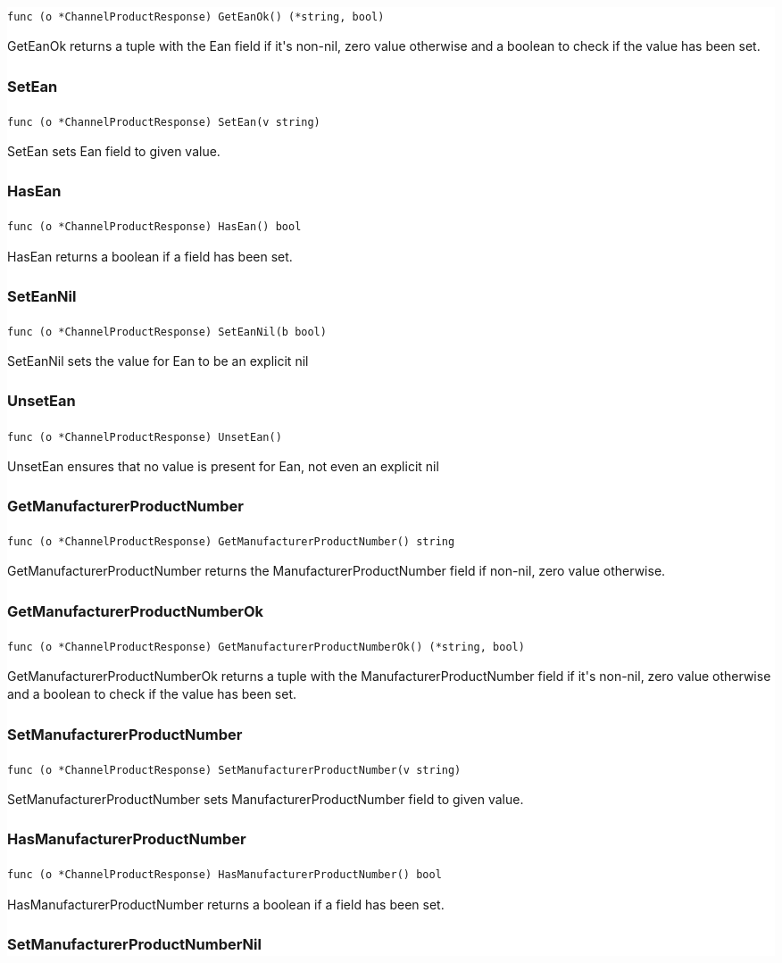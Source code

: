 `func (o *ChannelProductResponse) GetEanOk() (*string, bool)`

GetEanOk returns a tuple with the Ean field if it's non-nil, zero value otherwise
and a boolean to check if the value has been set.

### SetEan

`func (o *ChannelProductResponse) SetEan(v string)`

SetEan sets Ean field to given value.

### HasEan

`func (o *ChannelProductResponse) HasEan() bool`

HasEan returns a boolean if a field has been set.

### SetEanNil

`func (o *ChannelProductResponse) SetEanNil(b bool)`

 SetEanNil sets the value for Ean to be an explicit nil

### UnsetEan
`func (o *ChannelProductResponse) UnsetEan()`

UnsetEan ensures that no value is present for Ean, not even an explicit nil
### GetManufacturerProductNumber

`func (o *ChannelProductResponse) GetManufacturerProductNumber() string`

GetManufacturerProductNumber returns the ManufacturerProductNumber field if non-nil, zero value otherwise.

### GetManufacturerProductNumberOk

`func (o *ChannelProductResponse) GetManufacturerProductNumberOk() (*string, bool)`

GetManufacturerProductNumberOk returns a tuple with the ManufacturerProductNumber field if it's non-nil, zero value otherwise
and a boolean to check if the value has been set.

### SetManufacturerProductNumber

`func (o *ChannelProductResponse) SetManufacturerProductNumber(v string)`

SetManufacturerProductNumber sets ManufacturerProductNumber field to given value.

### HasManufacturerProductNumber

`func (o *ChannelProductResponse) HasManufacturerProductNumber() bool`

HasManufacturerProductNumber returns a boolean if a field has been set.

### SetManufacturerProductNumberNil
